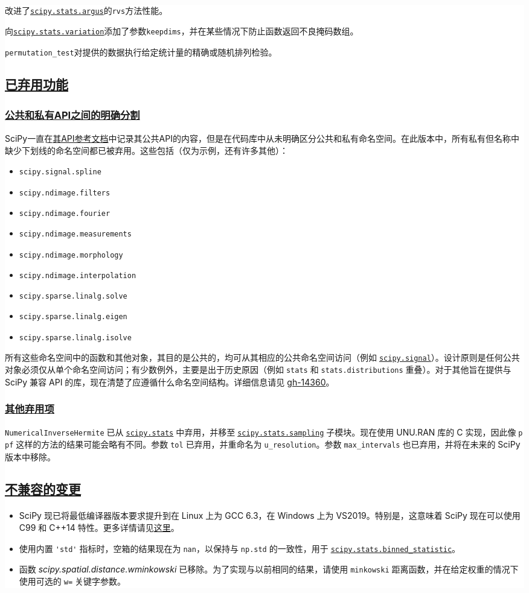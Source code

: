 改进了[`scipy.stats.argus`](../reference/generated/scipy.stats.argus.html#scipy.stats.argus "scipy.stats.argus")的`rvs`方法性能。

向[`scipy.stats.variation`](../reference/generated/scipy.stats.variation.html#scipy.stats.variation "scipy.stats.variation")添加了参数`keepdims`，并在某些情况下防止函数返回不良掩码数组。

`permutation_test`对提供的数据执行给定统计量的精确或随机排列检验。

## [已弃用功能](#id16)

### [公共和私有API之间的明确分割](#id17)

SciPy一直在[其API参考文档](../reference/index.html#scipy-api)中记录其公共API的内容，但是在代码库中从未明确区分公共和私有命名空间。在此版本中，所有私有但名称中缺少下划线的命名空间都已被弃用。这些包括（仅为示例，还有许多其他）：

+   `scipy.signal.spline`

+   `scipy.ndimage.filters`

+   `scipy.ndimage.fourier`

+   `scipy.ndimage.measurements`

+   `scipy.ndimage.morphology`

+   `scipy.ndimage.interpolation`

+   `scipy.sparse.linalg.solve`

+   `scipy.sparse.linalg.eigen`

+   `scipy.sparse.linalg.isolve`

所有这些命名空间中的函数和其他对象，其目的是公共的，均可从其相应的公共命名空间访问（例如 [`scipy.signal`](../reference/signal.html#module-scipy.signal "scipy.signal")）。设计原则是任何公共对象必须仅从单个命名空间访问；有少数例外，主要是出于历史原因（例如 `stats` 和 `stats.distributions` 重叠）。对于其他旨在提供与 SciPy 兼容 API 的库，现在清楚了应遵循什么命名空间结构。详细信息请见 [gh-14360](https://github.com/scipy/scipy/issues/14360)。

### [其他弃用项](#id18)

`NumericalInverseHermite` 已从 [`scipy.stats`](../reference/stats.html#module-scipy.stats "scipy.stats") 中弃用，并移至 [`scipy.stats.sampling`](../reference/stats.sampling.html#module-scipy.stats.sampling "scipy.stats.sampling") 子模块。现在使用 UNU.RAN 库的 C 实现，因此像 `ppf` 这样的方法的结果可能会略有不同。参数 `tol` 已弃用，并重命名为 `u_resolution`。参数 `max_intervals` 也已弃用，并将在未来的 SciPy 版本中移除。

## [不兼容的变更](#id19)

+   SciPy 现已将最低编译器版本要求提升到在 Linux 上为 GCC 6.3，在 Windows 上为 VS2019。特别是，这意味着 SciPy 现在可以使用 C99 和 C++14 特性。更多详情请见[这里](https://docs.scipy.org/doc/scipy/reference/dev/toolchain.html)。

+   使用内置 `'std'` 指标时，空箱的结果现在为 `nan`，以保持与 `np.std` 的一致性，用于 [`scipy.stats.binned_statistic`](../reference/generated/scipy.stats.binned_statistic.html#scipy.stats.binned_statistic "scipy.stats.binned_statistic")。

+   函数 *scipy.spatial.distance.wminkowski* 已移除。为了实现与以前相同的结果，请使用 `minkowski` 距离函数，并在给定权重的情况下使用可选的 `w=` 关键字参数。

